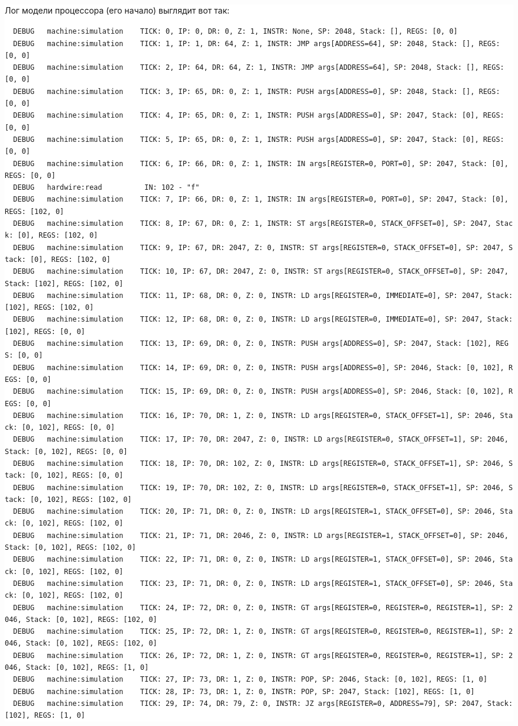 Лог модели процессора (его начало) выглядит вот так:

```text
  DEBUG   machine:simulation    TICK: 0, IP: 0, DR: 0, Z: 1, INSTR: None, SP: 2048, Stack: [], REGS: [0, 0]
  DEBUG   machine:simulation    TICK: 1, IP: 1, DR: 64, Z: 1, INSTR: JMP args[ADDRESS=64], SP: 2048, Stack: [], REGS: [0, 0]
  DEBUG   machine:simulation    TICK: 2, IP: 64, DR: 64, Z: 1, INSTR: JMP args[ADDRESS=64], SP: 2048, Stack: [], REGS: [0, 0]
  DEBUG   machine:simulation    TICK: 3, IP: 65, DR: 0, Z: 1, INSTR: PUSH args[ADDRESS=0], SP: 2048, Stack: [], REGS: [0, 0]
  DEBUG   machine:simulation    TICK: 4, IP: 65, DR: 0, Z: 1, INSTR: PUSH args[ADDRESS=0], SP: 2047, Stack: [0], REGS: [0, 0]
  DEBUG   machine:simulation    TICK: 5, IP: 65, DR: 0, Z: 1, INSTR: PUSH args[ADDRESS=0], SP: 2047, Stack: [0], REGS: [0, 0]
  DEBUG   machine:simulation    TICK: 6, IP: 66, DR: 0, Z: 1, INSTR: IN args[REGISTER=0, PORT=0], SP: 2047, Stack: [0], REGS: [0, 0]
  DEBUG   hardwire:read          IN: 102 - "f"
  DEBUG   machine:simulation    TICK: 7, IP: 66, DR: 0, Z: 1, INSTR: IN args[REGISTER=0, PORT=0], SP: 2047, Stack: [0], REGS: [102, 0]
  DEBUG   machine:simulation    TICK: 8, IP: 67, DR: 0, Z: 1, INSTR: ST args[REGISTER=0, STACK_OFFSET=0], SP: 2047, Stack: [0], REGS: [102, 0]
  DEBUG   machine:simulation    TICK: 9, IP: 67, DR: 2047, Z: 0, INSTR: ST args[REGISTER=0, STACK_OFFSET=0], SP: 2047, Stack: [0], REGS: [102, 0]
  DEBUG   machine:simulation    TICK: 10, IP: 67, DR: 2047, Z: 0, INSTR: ST args[REGISTER=0, STACK_OFFSET=0], SP: 2047, Stack: [102], REGS: [102, 0]
  DEBUG   machine:simulation    TICK: 11, IP: 68, DR: 0, Z: 0, INSTR: LD args[REGISTER=0, IMMEDIATE=0], SP: 2047, Stack: [102], REGS: [102, 0]
  DEBUG   machine:simulation    TICK: 12, IP: 68, DR: 0, Z: 0, INSTR: LD args[REGISTER=0, IMMEDIATE=0], SP: 2047, Stack: [102], REGS: [0, 0]
  DEBUG   machine:simulation    TICK: 13, IP: 69, DR: 0, Z: 0, INSTR: PUSH args[ADDRESS=0], SP: 2047, Stack: [102], REGS: [0, 0]
  DEBUG   machine:simulation    TICK: 14, IP: 69, DR: 0, Z: 0, INSTR: PUSH args[ADDRESS=0], SP: 2046, Stack: [0, 102], REGS: [0, 0]
  DEBUG   machine:simulation    TICK: 15, IP: 69, DR: 0, Z: 0, INSTR: PUSH args[ADDRESS=0], SP: 2046, Stack: [0, 102], REGS: [0, 0]
  DEBUG   machine:simulation    TICK: 16, IP: 70, DR: 1, Z: 0, INSTR: LD args[REGISTER=0, STACK_OFFSET=1], SP: 2046, Stack: [0, 102], REGS: [0, 0]
  DEBUG   machine:simulation    TICK: 17, IP: 70, DR: 2047, Z: 0, INSTR: LD args[REGISTER=0, STACK_OFFSET=1], SP: 2046, Stack: [0, 102], REGS: [0, 0]
  DEBUG   machine:simulation    TICK: 18, IP: 70, DR: 102, Z: 0, INSTR: LD args[REGISTER=0, STACK_OFFSET=1], SP: 2046, Stack: [0, 102], REGS: [0, 0]
  DEBUG   machine:simulation    TICK: 19, IP: 70, DR: 102, Z: 0, INSTR: LD args[REGISTER=0, STACK_OFFSET=1], SP: 2046, Stack: [0, 102], REGS: [102, 0]
  DEBUG   machine:simulation    TICK: 20, IP: 71, DR: 0, Z: 0, INSTR: LD args[REGISTER=1, STACK_OFFSET=0], SP: 2046, Stack: [0, 102], REGS: [102, 0]
  DEBUG   machine:simulation    TICK: 21, IP: 71, DR: 2046, Z: 0, INSTR: LD args[REGISTER=1, STACK_OFFSET=0], SP: 2046, Stack: [0, 102], REGS: [102, 0]
  DEBUG   machine:simulation    TICK: 22, IP: 71, DR: 0, Z: 0, INSTR: LD args[REGISTER=1, STACK_OFFSET=0], SP: 2046, Stack: [0, 102], REGS: [102, 0]
  DEBUG   machine:simulation    TICK: 23, IP: 71, DR: 0, Z: 0, INSTR: LD args[REGISTER=1, STACK_OFFSET=0], SP: 2046, Stack: [0, 102], REGS: [102, 0]
  DEBUG   machine:simulation    TICK: 24, IP: 72, DR: 0, Z: 0, INSTR: GT args[REGISTER=0, REGISTER=0, REGISTER=1], SP: 2046, Stack: [0, 102], REGS: [102, 0]
  DEBUG   machine:simulation    TICK: 25, IP: 72, DR: 1, Z: 0, INSTR: GT args[REGISTER=0, REGISTER=0, REGISTER=1], SP: 2046, Stack: [0, 102], REGS: [102, 0]
  DEBUG   machine:simulation    TICK: 26, IP: 72, DR: 1, Z: 0, INSTR: GT args[REGISTER=0, REGISTER=0, REGISTER=1], SP: 2046, Stack: [0, 102], REGS: [1, 0]
  DEBUG   machine:simulation    TICK: 27, IP: 73, DR: 1, Z: 0, INSTR: POP, SP: 2046, Stack: [0, 102], REGS: [1, 0]
  DEBUG   machine:simulation    TICK: 28, IP: 73, DR: 1, Z: 0, INSTR: POP, SP: 2047, Stack: [102], REGS: [1, 0]
  DEBUG   machine:simulation    TICK: 29, IP: 74, DR: 79, Z: 0, INSTR: JZ args[REGISTER=0, ADDRESS=79], SP: 2047, Stack: [102], REGS: [1, 0]
```